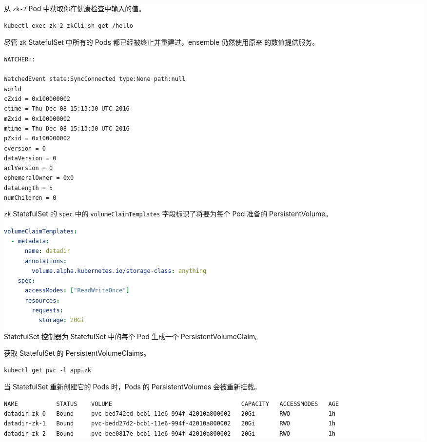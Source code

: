从 `zk-2` Pod 中获取你在[健康检查](#sanity-testing-the-ensemble)中输入的值。

```shell
kubectl exec zk-2 zkCli.sh get /hello
```

尽管 `zk` StatefulSet 中所有的 Pods 都已经被终止并重建过，ensemble 仍然使用原来
的数值提供服务。

```shell
WATCHER::

WatchedEvent state:SyncConnected type:None path:null
world
cZxid = 0x100000002
ctime = Thu Dec 08 15:13:30 UTC 2016
mZxid = 0x100000002
mtime = Thu Dec 08 15:13:30 UTC 2016
pZxid = 0x100000002
cversion = 0
dataVersion = 0
aclVersion = 0
ephemeralOwner = 0x0
dataLength = 5
numChildren = 0
```

`zk` StatefulSet 的 `spec` 中的 `volumeClaimTemplates` 字段标识了将要为每个 Pod
准备的 PersistentVolume。

```yaml
volumeClaimTemplates:
  - metadata:
      name: datadir
      annotations:
        volume.alpha.kubernetes.io/storage-class: anything
    spec:
      accessModes: ["ReadWriteOnce"]
      resources:
        requests:
          storage: 20Gi
```

StatefulSet 控制器为 StatefulSet 中的每个 Pod 生成一个 PersistentVolumeClaim。

获取 StatefulSet 的 PersistentVolumeClaims。

```shell
kubectl get pvc -l app=zk
```

当 StatefulSet 重新创建它的 Pods 时，Pods 的 PersistentVolumes 会被重新挂载。

```shell
NAME           STATUS    VOLUME                                     CAPACITY   ACCESSMODES   AGE
datadir-zk-0   Bound     pvc-bed742cd-bcb1-11e6-994f-42010a800002   20Gi       RWO           1h
datadir-zk-1   Bound     pvc-bedd27d2-bcb1-11e6-994f-42010a800002   20Gi       RWO           1h
datadir-zk-2   Bound     pvc-bee0817e-bcb1-11e6-994f-42010a800002   20Gi       RWO           1h
```
